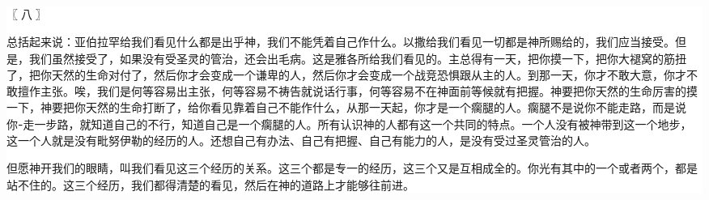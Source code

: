 

〖 八 〗

总括起来说：亚伯拉罕给我们看见什么都是出乎神，我们不能凭着自己作什么。以撒给我们看见一切都是神所赐给的，我们应当接受。但是，我们虽然接受了，如果没有受圣灵的管治，还会出毛病。这是雅各所给我们看见的。主总得有一天，把你摸一下，把你大褪窝的筋扭了，把你天然的生命对付了，然后你才会变成一个谦卑的人，然后你才会变成一个战竞恐惧跟从主的人。到那一天，你才不敢大意，你才不敢擅作主张。唉，我们是何等容易出主张，何等容易不祷告就说话行事，何等容易不在神面前等候就有把握。神要把你天然的生命厉害的摸一下，神要把你天然的生命打断了，给你看见靠着自己不能作什么，从那一天起，你才是一个瘸腿的人。瘸腿不是说你不能走路，而是说你-走一步路，就知道自己的不行，知道自己是一个瘸腿的人。所有认识神的人都有这一个共同的特点。一个人没有被神带到这一个地步，这一个人就是没有毗努伊勒的经历的人。还想自己有办法、自己有把握、自己有能力的人，是没有受过圣灵管治的人。

但愿神开我们的眼睛，叫我们看见这三个经历的关系。这三个都是专一的经历，这三个又是互相成全的。你光有其中的一个或者两个，都是站不住的。这三个经历，我们都得清楚的看见，然后在神的道路上才能够往前进。
